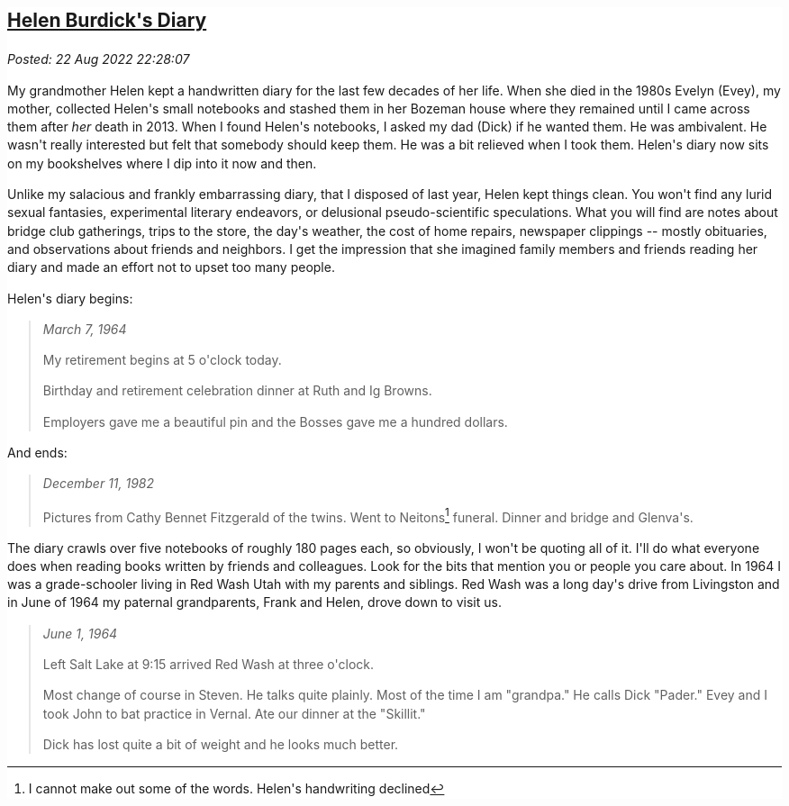 
[Helen Burdick's Diary](http://analyzethedatanotthedrivel.org/2022/08/22/helen-burdicks-diary/)
-----------------------------------------------------------------------------------------------

*Posted: 22 Aug 2022 22:28:07*

My grandmother Helen kept a handwritten diary for the last few decades
of her life. When she died in the 1980s Evelyn (Evey), my mother,
collected Helen's small notebooks and stashed them in her Bozeman house
where they remained until I came across them after *her* death in 2013.
When I found Helen's notebooks, I asked my dad (Dick) if he wanted them.
He was ambivalent. He wasn't really interested but felt that somebody
should keep them. He was a bit relieved when I took them. Helen's diary
now sits on my bookshelves where I dip into it now and then.

Unlike my salacious and frankly embarrassing diary, that I disposed of
last year, Helen kept things clean. You won't find any lurid sexual
fantasies, experimental literary endeavors, or delusional
pseudo-scientific speculations. What you will find are notes about
bridge club gatherings, trips to the store, the day's weather, the cost
of home repairs, newspaper clippings -- mostly obituaries, and
observations about friends and neighbors. I get the impression that she
imagined family members and friends reading her diary and made an effort
not to upset too many people.

Helen's diary begins:

> *March 7, 1964*
>
> My retirement begins at 5 o'clock today.
>
> Birthday and retirement celebration dinner at Ruth and Ig Browns.
>
> Employers gave me a beautiful pin and the Bosses gave me a hundred
> dollars.

And ends:

> *December 11, 1982*
>
> Pictures from Cathy Bennet Fitzgerald of the twins. Went to
> Neitons[^7491x1] funeral. Dinner and bridge and Glenva's.

The diary crawls over five notebooks of roughly 180 pages each, so
obviously, I won't be quoting all of it. I'll do what everyone does when
reading books written by friends and colleagues. Look for the bits that
mention you or people you care about. In 1964 I was a grade-schooler
living in Red Wash Utah with my parents and siblings. Red Wash was a
long day's drive from Livingston and in June of 1964 my paternal
grandparents, Frank and Helen, drove down to visit us.

> *June 1, 1964*
>
> Left Salt Lake at 9:15 arrived Red Wash at three o'clock.
>
> Most change of course in Steven. He talks quite plainly. Most of the
> time I am "grandpa." He calls Dick "Pader." Evey and I took John to
> bat practice in Vernal. Ate our dinner at the \"Skillit."
>
> Dick has lost quite a bit of weight and he looks much better.


[^7491x1]: I cannot make out some of the words. Helen's handwriting declined
[^7491x2]: I believe my grandmother make a mistake with the author's name. It
[^7491x3]: Not clear what Pansy Ruegg references